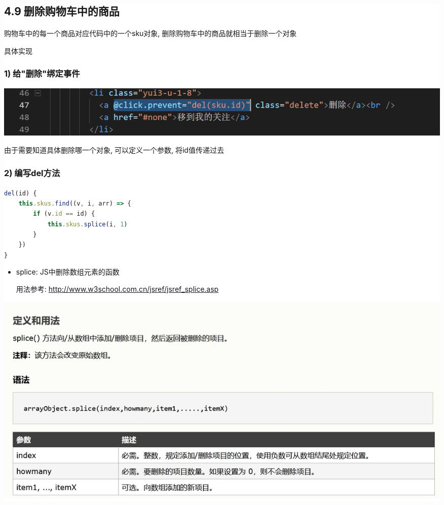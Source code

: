 ## 4.9 删除购物车中的商品

购物车中的每一个商品对应代码中的一个sku对象, 删除购物车中的商品就相当于删除一个对象

具体实现

### 1) 给"删除"绑定事件

![1542952830008](assets/1542952830008.png)

由于需要知道具体删除哪一个对象, 可以定义一个参数, 将id值传递过去

### 2) 编写del方法

```js
del(id) {
    this.skus.find((v, i, arr) => {
        if (v.id == id) {
            this.skus.splice(i, 1)
        }
    })
}
```

- splice: JS中删除数组元素的函数

  用法参考: http://www.w3school.com.cn/jsref/jsref_splice.asp

![1542953037875](assets/1542953037875.png)
